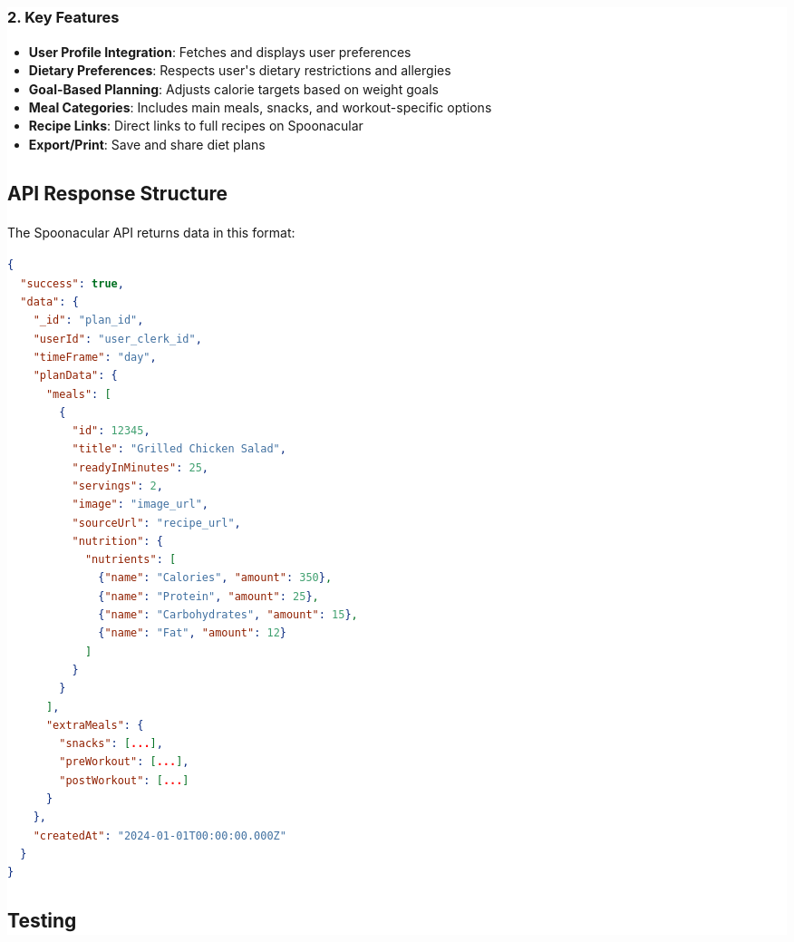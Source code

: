 ### 2. Key Features

- **User Profile Integration**: Fetches and displays user preferences
- **Dietary Preferences**: Respects user's dietary restrictions and allergies
- **Goal-Based Planning**: Adjusts calorie targets based on weight goals
- **Meal Categories**: Includes main meals, snacks, and workout-specific options
- **Recipe Links**: Direct links to full recipes on Spoonacular
- **Export/Print**: Save and share diet plans

## API Response Structure

The Spoonacular API returns data in this format:

```json
{
  "success": true,
  "data": {
    "_id": "plan_id",
    "userId": "user_clerk_id",
    "timeFrame": "day",
    "planData": {
      "meals": [
        {
          "id": 12345,
          "title": "Grilled Chicken Salad",
          "readyInMinutes": 25,
          "servings": 2,
          "image": "image_url",
          "sourceUrl": "recipe_url",
          "nutrition": {
            "nutrients": [
              {"name": "Calories", "amount": 350},
              {"name": "Protein", "amount": 25},
              {"name": "Carbohydrates", "amount": 15},
              {"name": "Fat", "amount": 12}
            ]
          }
        }
      ],
      "extraMeals": {
        "snacks": [...],
        "preWorkout": [...],
        "postWorkout": [...]
      }
    },
    "createdAt": "2024-01-01T00:00:00.000Z"
  }
}
```

## Testing
